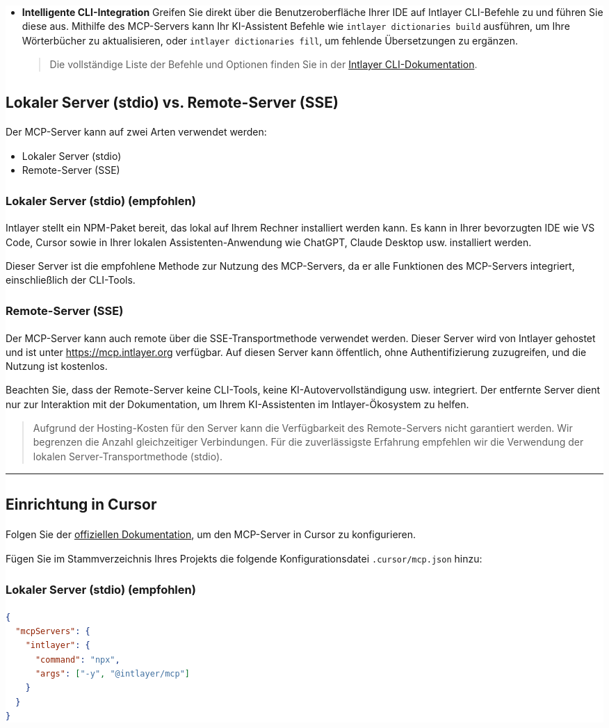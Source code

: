 - **Intelligente CLI-Integration**
  Greifen Sie direkt über die Benutzeroberfläche Ihrer IDE auf Intlayer CLI-Befehle zu und führen Sie diese aus. Mithilfe des MCP-Servers kann Ihr KI-Assistent Befehle wie `intlayer dictionaries build` ausführen, um Ihre Wörterbücher zu aktualisieren, oder `intlayer dictionaries fill`, um fehlende Übersetzungen zu ergänzen.

  > Die vollständige Liste der Befehle und Optionen finden Sie in der [Intlayer CLI-Dokumentation](https://github.com/aymericzip/intlayer/blob/main/docs/docs/de/intlayer_cli.md).

## Lokaler Server (stdio) vs. Remote-Server (SSE)

Der MCP-Server kann auf zwei Arten verwendet werden:

- Lokaler Server (stdio)
- Remote-Server (SSE)

### Lokaler Server (stdio) (empfohlen)

Intlayer stellt ein NPM-Paket bereit, das lokal auf Ihrem Rechner installiert werden kann. Es kann in Ihrer bevorzugten IDE wie VS Code, Cursor sowie in Ihrer lokalen Assistenten-Anwendung wie ChatGPT, Claude Desktop usw. installiert werden.

Dieser Server ist die empfohlene Methode zur Nutzung des MCP-Servers, da er alle Funktionen des MCP-Servers integriert, einschließlich der CLI-Tools.

### Remote-Server (SSE)

Der MCP-Server kann auch remote über die SSE-Transportmethode verwendet werden. Dieser Server wird von Intlayer gehostet und ist unter https://mcp.intlayer.org verfügbar. Auf diesen Server kann öffentlich, ohne Authentifizierung zuzugreifen, und die Nutzung ist kostenlos.

Beachten Sie, dass der Remote-Server keine CLI-Tools, keine KI-Autovervollständigung usw. integriert. Der entfernte Server dient nur zur Interaktion mit der Dokumentation, um Ihrem KI-Assistenten im Intlayer-Ökosystem zu helfen.

> Aufgrund der Hosting-Kosten für den Server kann die Verfügbarkeit des Remote-Servers nicht garantiert werden. Wir begrenzen die Anzahl gleichzeitiger Verbindungen. Für die zuverlässigste Erfahrung empfehlen wir die Verwendung der lokalen Server-Transportmethode (stdio).

---

## Einrichtung in Cursor

Folgen Sie der [offiziellen Dokumentation](https://docs.cursor.com/context/mcp), um den MCP-Server in Cursor zu konfigurieren.

Fügen Sie im Stammverzeichnis Ihres Projekts die folgende Konfigurationsdatei `.cursor/mcp.json` hinzu:

### Lokaler Server (stdio) (empfohlen)

```json fileName=".cursor/mcp.json"
{
  "mcpServers": {
    "intlayer": {
      "command": "npx",
      "args": ["-y", "@intlayer/mcp"]
    }
  }
}
```
